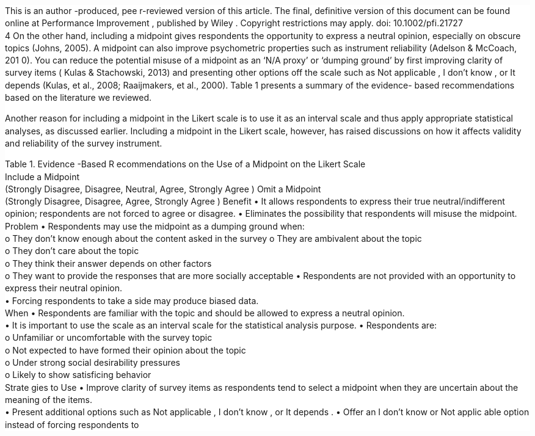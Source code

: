   This is an author -produced, pee r-reviewed version of this article. The final, definitive version of this document can be found online at 
Performance Improvement , published by Wiley . Copyright restrictions may apply. doi: 10.1002/pfi.21727  
4 
On the other hand, including a  midpoint gives respondents the opportunity to express a neutral opinion, especially on 
obscure topics (Johns, 2005). A midpoint can also improve psychometric properties such as instrument reliability 
(Adelson & McCoach, 201 0). You can reduce the potential misuse of a midpoint as an ‘N/A proxy’ or ‘dumping 
ground’ by first improving clarity of survey items ( Kulas & Stachowski, 2013) and  presenting other options off the 
scale such as Not applicable , I don’t know , or It depends  (Kulas, et al., 2008; Raaijmakers, et al., 2000). Table 1 
presents a summary of the evidence- based recommendations based  on the literature we reviewed.  
 
Another reason for including a midpoint in the Likert scale is to use it as an interval scale and thus  apply appropriate 
statistical analyses, as discussed earlier. Including a midpoint in the Likert scale, however, has raised discussions on 
how it affects validity and reliability of the survey instrument.  
 
Table 1. Evidence -Based R ecommendations on the Use of a Midpoint on the Likert Scale  
 Include a Midpoint  
(Strongly Disagree, Disagree, Neutral, Agree, 
Strongly Agree ) Omit a Midpoint  
(Strongly Disagree, Disagree, Agree, Strongly 
Agree ) 
Benefit  • It allows respondents to express their true 
neutral/indifferent opinion; respondents are 
not forced to agree or disagree.  • Eliminates the possibility that respondents 
will misuse the midpoint.  
Problem  • Respondents may use the midpoint as a 
dumping ground when:  
o They don’t know enough about the 
content asked in the survey 
o They are ambivalent about the topic  
o They don’t care about the topic  
o They think their answer depends on 
other factors  
o They want to provide the responses that 
are more socially acceptable  • Respondents are not provided with an 
opportunity to express their neutral opinion.  
• Forcing respondents to take a side may 
produce biased data.  
When  • Respondents are familiar with the topic and 
should be allowed to express a neutral 
opinion.  
• It is important to use the scale as an interval 
scale for the statistical analysis purpose.  • Respondents are:  
o Unfamiliar or uncomfortable with the survey topic  
o Not expected to have formed their 
opinion about the topic  
o Under strong social desirability 
pressures  
o Likely to show satisficing behavior  
Strate gies 
to Use  • Improve clarity of survey items as 
respondents tend to select a midpoint when 
they are uncertain about the meaning of the items.  
• Present additional options such as Not 
applicable , I don’t know , or It depends . • Offer an I don’t know  or Not applic able 
option instead of forcing respondents to 